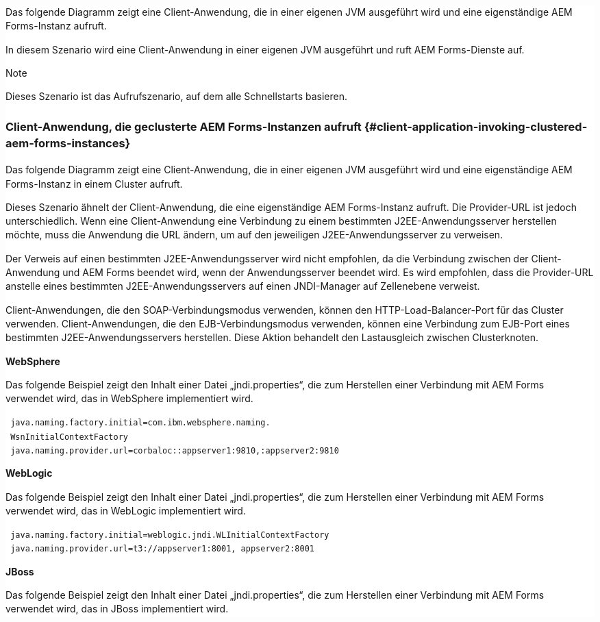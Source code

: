 Das folgende Diagramm zeigt eine Client-Anwendung, die in einer eigenen JVM ausgeführt wird und eine eigenständige AEM Forms-Instanz aufruft.

In diesem Szenario wird eine Client-Anwendung in einer eigenen JVM ausgeführt und ruft AEM Forms-Dienste auf.

>[!NOTE]
>
>Dieses Szenario ist das Aufrufszenario, auf dem alle Schnellstarts basieren.

### Client-Anwendung, die geclusterte AEM Forms-Instanzen aufruft {#client-application-invoking-clustered-aem-forms-instances}

Das folgende Diagramm zeigt eine Client-Anwendung, die in einer eigenen JVM ausgeführt wird und eine eigenständige AEM Forms-Instanz in einem Cluster aufruft.

Dieses Szenario ähnelt der Client-Anwendung, die eine eigenständige AEM Forms-Instanz aufruft. Die Provider-URL ist jedoch unterschiedlich. Wenn eine Client-Anwendung eine Verbindung zu einem bestimmten J2EE-Anwendungsserver herstellen möchte, muss die Anwendung die URL ändern, um auf den jeweiligen J2EE-Anwendungsserver zu verweisen.

Der Verweis auf einen bestimmten J2EE-Anwendungsserver wird nicht empfohlen, da die Verbindung zwischen der Client-Anwendung und AEM Forms beendet wird, wenn der Anwendungsserver beendet wird. Es wird empfohlen, dass die Provider-URL anstelle eines bestimmten J2EE-Anwendungsservers auf einen JNDI-Manager auf Zellenebene verweist.

Client-Anwendungen, die den SOAP-Verbindungsmodus verwenden, können den HTTP-Load-Balancer-Port für das Cluster verwenden. Client-Anwendungen, die den EJB-Verbindungsmodus verwenden, können eine Verbindung zum EJB-Port eines bestimmten J2EE-Anwendungsservers herstellen. Diese Aktion behandelt den Lastausgleich zwischen Clusterknoten.

**WebSphere**

Das folgende Beispiel zeigt den Inhalt einer Datei „jndi.properties“, die zum Herstellen einer Verbindung mit AEM Forms verwendet wird, das in WebSphere implementiert wird.

```as3
 java.naming.factory.initial=com.ibm.websphere.naming.
 WsnInitialContextFactory
 java.naming.provider.url=corbaloc::appserver1:9810,:appserver2:9810
```

**WebLogic**

Das folgende Beispiel zeigt den Inhalt einer Datei „jndi.properties“, die zum Herstellen einer Verbindung mit AEM Forms verwendet wird, das in WebLogic implementiert wird.

```as3
 java.naming.factory.initial=weblogic.jndi.WLInitialContextFactory
 java.naming.provider.url=t3://appserver1:8001, appserver2:8001
```

**JBoss**

Das folgende Beispiel zeigt den Inhalt einer Datei „jndi.properties“, die zum Herstellen einer Verbindung mit AEM Forms verwendet wird, das in JBoss implementiert wird.

